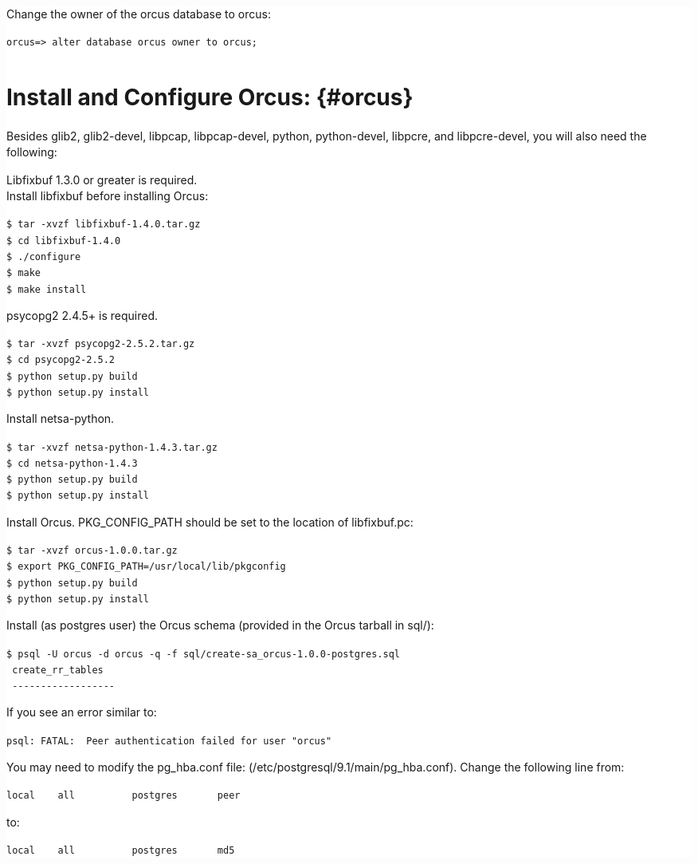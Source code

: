 Change the owner of the orcus database to orcus:

    orcus=> alter database orcus owner to orcus;


Install and Configure Orcus: {#orcus}
====================================

Besides glib2, glib2-devel, libpcap, libpcap-devel, python, python-devel,
libpcre, and libpcre-devel,
you will also need the following:

Libfixbuf 1.3.0 or greater is required.  
Install libfixbuf before installing Orcus:

    $ tar -xvzf libfixbuf-1.4.0.tar.gz
    $ cd libfixbuf-1.4.0
    $ ./configure
    $ make 
    $ make install

psycopg2 2.4.5+ is required.  

    $ tar -xvzf psycopg2-2.5.2.tar.gz
    $ cd psycopg2-2.5.2
    $ python setup.py build
    $ python setup.py install

Install netsa-python.  

    $ tar -xvzf netsa-python-1.4.3.tar.gz
    $ cd netsa-python-1.4.3
    $ python setup.py build
    $ python setup.py install

Install Orcus.  PKG_CONFIG_PATH should be set to the location of libfixbuf.pc:

    $ tar -xvzf orcus-1.0.0.tar.gz
    $ export PKG_CONFIG_PATH=/usr/local/lib/pkgconfig
    $ python setup.py build
    $ python setup.py install

Install (as postgres user) the Orcus schema (provided in the Orcus tarball in sql/):

    $ psql -U orcus -d orcus -q -f sql/create-sa_orcus-1.0.0-postgres.sql
     create_rr_tables
     ------------------

If you see an error similar to:

    psql: FATAL:  Peer authentication failed for user "orcus"

You may need to modify the pg_hba.conf file: (/etc/postgresql/9.1/main/pg_hba.conf).
Change the following line from:

    local    all          postgres       peer

to:

    local    all          postgres       md5
